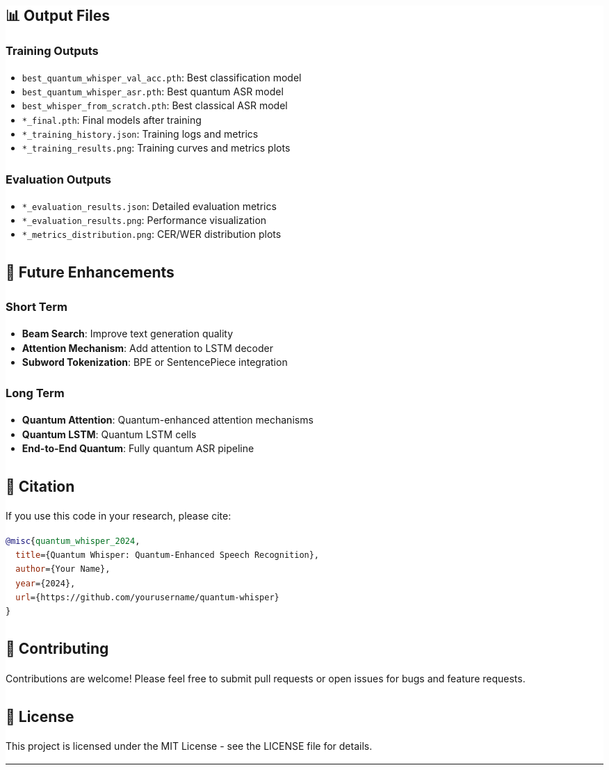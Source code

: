 ## 📊 **Output Files**

### **Training Outputs**
- `best_quantum_whisper_val_acc.pth`: Best classification model
- `best_quantum_whisper_asr.pth`: Best quantum ASR model
- `best_whisper_from_scratch.pth`: Best classical ASR model
- `*_final.pth`: Final models after training
- `*_training_history.json`: Training logs and metrics
- `*_training_results.png`: Training curves and metrics plots

### **Evaluation Outputs**
- `*_evaluation_results.json`: Detailed evaluation metrics
- `*_evaluation_results.png`: Performance visualization
- `*_metrics_distribution.png`: CER/WER distribution plots

## 🔮 **Future Enhancements**

### **Short Term**
- **Beam Search**: Improve text generation quality
- **Attention Mechanism**: Add attention to LSTM decoder
- **Subword Tokenization**: BPE or SentencePiece integration

### **Long Term**
- **Quantum Attention**: Quantum-enhanced attention mechanisms
- **Quantum LSTM**: Quantum LSTM cells
- **End-to-End Quantum**: Fully quantum ASR pipeline

## 📖 **Citation**

If you use this code in your research, please cite:

```bibtex
@misc{quantum_whisper_2024,
  title={Quantum Whisper: Quantum-Enhanced Speech Recognition},
  author={Your Name},
  year={2024},
  url={https://github.com/yourusername/quantum-whisper}
}
```

## 🤝 **Contributing**

Contributions are welcome! Please feel free to submit pull requests or open issues for bugs and feature requests.

## 📄 **License**

This project is licensed under the MIT License - see the LICENSE file for details.

---